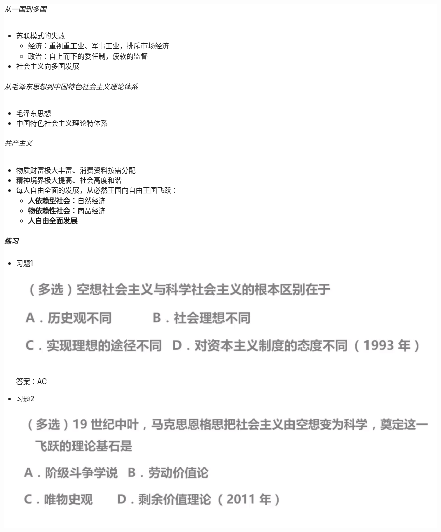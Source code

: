 ###### 从一国到多国

+ 苏联模式的失败
  + 经济：重视重工业、军事工业，排斥市场经济
  + 政治：自上而下的委任制，疲软的监督
+ 社会主义向多国发展

###### 从毛泽东思想到中国特色社会主义理论体系

+ 毛泽东思想
+ 中国特色社会主义理论特体系

###### 共产主义

+ 物质财富极大丰富、消费资料按需分配
+ 精神境界极大提高、社会高度和谐
+ 每人自由全面的发展，从必然王国向自由王国飞跃：
  + **人依赖型社会**：自然经济
  + **物依赖性社会**：商品经济
  + **人自由全面发展**

##### 练习

+ 习题1

  ![](img/22.png)

  答案：AC

+ 习题2

  ![](img/23.png)
